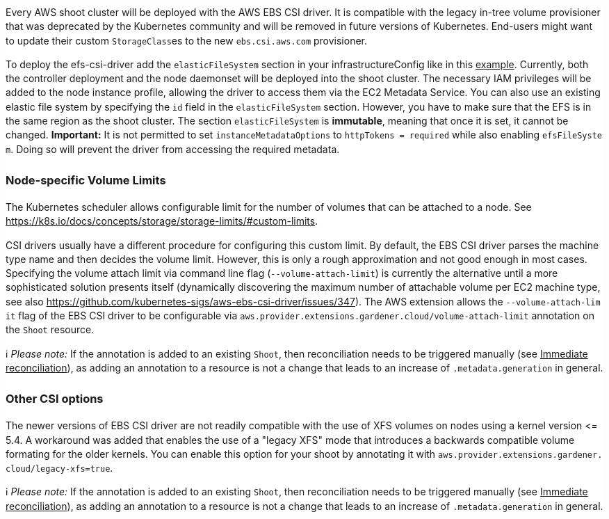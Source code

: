 Every AWS shoot cluster will be deployed with the AWS EBS CSI driver.
It is compatible with the legacy in-tree volume provisioner that was deprecated by the Kubernetes community and will be removed in future versions of Kubernetes.
End-users might want to update their custom `StorageClass`es to the new `ebs.csi.aws.com` provisioner.


To deploy the efs-csi-driver add the `elasticFileSystem` section in your infrastructureConfig like in this [example](#example-shoot-manifest-one-availability-zone).
Currently, both the controller deployment and the node daemonset will be deployed into the shoot cluster.
The necessary IAM privileges will be added to the node instance profile, allowing the driver to access them via the EC2 Metadata Service.
You can also use an existing elastic file system by specifying the `id` field in the `elasticFileSystem` section.
However, you have to make sure that the EFS is in the same region as the shoot cluster.
The section `elasticFileSystem` is **immutable**, meaning that once it is set, it cannot be changed.
**Important:** It is not permitted to set `instanceMetadataOptions` to `httpTokens = required` while also enabling `efsFileSystem`.
Doing so will prevent the driver from accessing the required metadata.

### Node-specific Volume Limits

The Kubernetes scheduler allows configurable limit for the number of volumes that can be attached to a node.
See https://k8s.io/docs/concepts/storage/storage-limits/#custom-limits.

CSI drivers usually have a different procedure for configuring this custom limit.
By default, the EBS CSI driver parses the machine type name and then decides the volume limit.
However, this is only a rough approximation and not good enough in most cases.
Specifying the volume attach limit via command line flag (`--volume-attach-limit`) is currently the alternative until a more sophisticated solution presents itself (dynamically discovering the maximum number of attachable volume per EC2 machine type, see also https://github.com/kubernetes-sigs/aws-ebs-csi-driver/issues/347).
The AWS extension allows the `--volume-attach-limit` flag of the EBS CSI driver to be configurable via `aws.provider.extensions.gardener.cloud/volume-attach-limit` annotation on the `Shoot` resource.

ℹ️ _Please note:_ If the annotation is added to an existing `Shoot`, then reconciliation needs to be triggered manually (see [Immediate reconciliation](https://github.com/gardener/gardener/blob/master/docs/usage/shoot-operations/shoot_operations.md#immediate-reconciliation)), as adding an annotation to a resource is not a change that leads to an increase of `.metadata.generation` in general.

### Other CSI options

The newer versions of EBS CSI driver are not readily compatible with the use of XFS volumes on nodes using a kernel version <= 5.4.
A workaround was added that enables the use of a "legacy XFS" mode that introduces a backwards compatible volume formating for the older kernels.
You can enable this option for your shoot by annotating it with `aws.provider.extensions.gardener.cloud/legacy-xfs=true`.

ℹ️ _Please note:_ If the annotation is added to an existing `Shoot`, then reconciliation needs to be triggered manually (see [Immediate reconciliation](https://github.com/gardener/gardener/blob/master/docs/usage/shoot-operations/shoot_operations.md#immediate-reconciliation)), as adding an annotation to a resource is not a change that leads to an increase of `.metadata.generation` in general.

